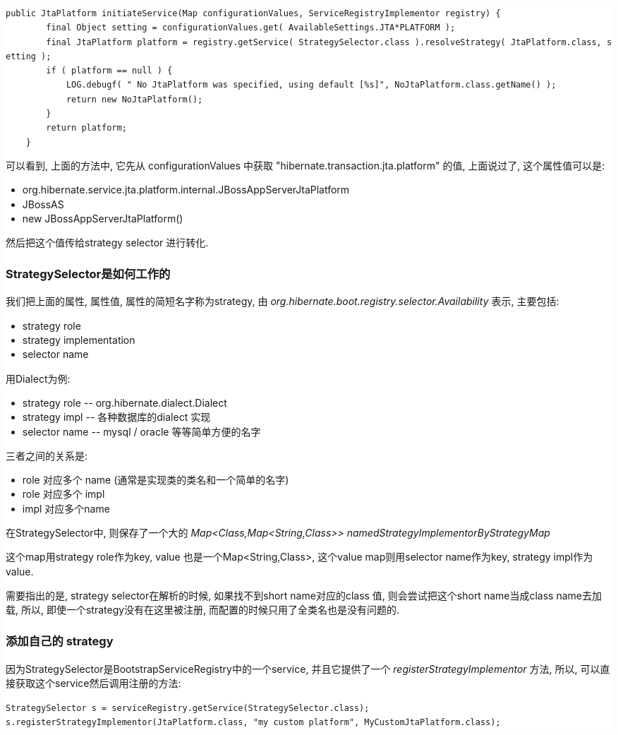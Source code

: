 

    public JtaPlatform initiateService(Map configurationValues, ServiceRegistryImplementor registry) {
            final Object setting = configurationValues.get( AvailableSettings.JTA*PLATFORM );
            final JtaPlatform platform = registry.getService( StrategySelector.class ).resolveStrategy( JtaPlatform.class, setting );
            if ( platform == null ) {
                LOG.debugf( " No JtaPlatform was specified, using default [%s]", NoJtaPlatform.class.getName() );
                return new NoJtaPlatform();
            }
            return platform;
        }



可以看到, 上面的方法中, 它先从 configurationValues 中获取 "hibernate.transaction.jta.platform" 的值, 上面说过了, 这个属性值可以是:

* org.hibernate.service.jta.platform.internal.JBossAppServerJtaPlatform
* JBossAS
* new JBossAppServerJtaPlatform()

然后把这个值传给strategy selector 进行转化.

### StrategySelector是如何工作的

我们把上面的属性, 属性值, 属性的简短名字称为strategy, 由 *org.hibernate.boot.registry.selector.Availability* 表示, 主要包括:

* strategy role
* strategy implementation
* selector name

用Dialect为例:

* strategy role -- org.hibernate.dialect.Dialect
* strategy impl -- 各种数据库的dialect 实现
* selector name -- mysql / oracle 等等简单方便的名字

三者之间的关系是:

* role 对应多个 name (通常是实现类的类名和一个简单的名字)
* role 对应多个 impl
* impl 对应多个name


在StrategySelector中, 则保存了一个大的 *Map\<Class,Map\<String,Class\>\> namedStrategyImplementorByStrategyMap*

这个map用strategy role作为key, value 也是一个Map\<String,Class\>, 这个value map则用selector name作为key, strategy impl作为value.

需要指出的是, strategy selector在解析的时候, 如果找不到short name对应的class 值, 则会尝试把这个short name当成class name去加载, 所以, 即使一个strategy没有在这里被注册, 而配置的时候只用了全类名也是没有问题的.

### 添加自己的 strategy

因为StrategySelector是BootstrapServiceRegistry中的一个service, 并且它提供了一个 *registerStrategyImplementor* 方法, 所以, 可以直接获取这个service然后调用注册的方法:


    StrategySelector s = serviceRegistry.getService(StrategySelector.class);
    s.registerStrategyImplementor(JtaPlatform.class, "my custom platform", MyCustomJtaPlatform.class);
